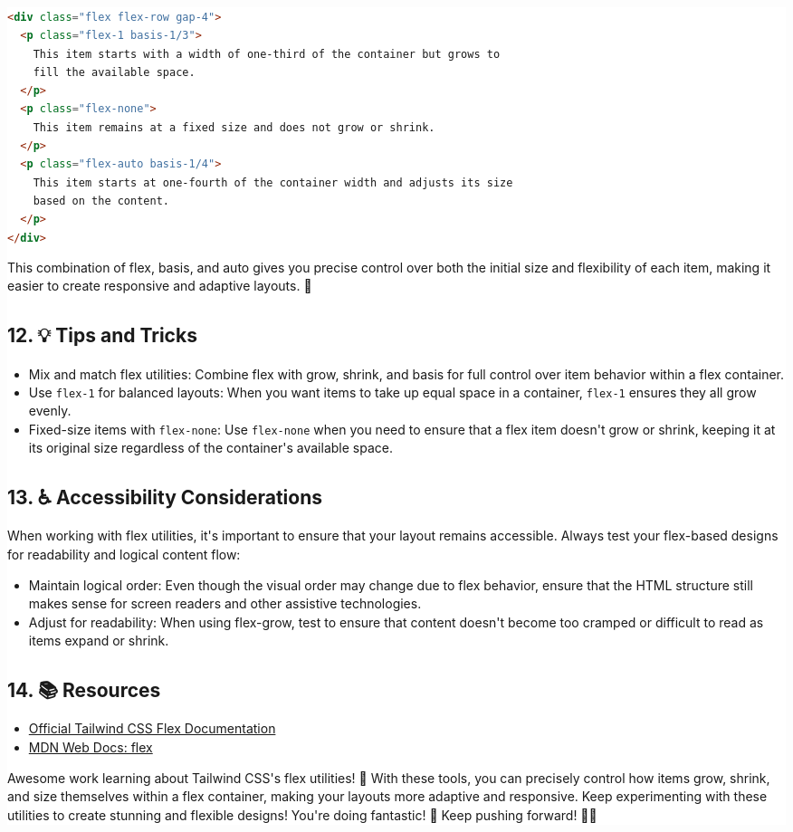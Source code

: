 ```html
<div class="flex flex-row gap-4">
  <p class="flex-1 basis-1/3">
    This item starts with a width of one-third of the container but grows to
    fill the available space.
  </p>
  <p class="flex-none">
    This item remains at a fixed size and does not grow or shrink.
  </p>
  <p class="flex-auto basis-1/4">
    This item starts at one-fourth of the container width and adjusts its size
    based on the content.
  </p>
</div>
```

This combination of flex, basis, and auto gives you precise control over both the initial size and flexibility of each item, making it easier to create responsive and adaptive layouts. 🎨

## 12. 💡 Tips and Tricks

- Mix and match flex utilities: Combine flex with grow, shrink, and basis for full control over item behavior within a flex container.
- Use `flex-1` for balanced layouts: When you want items to take up equal space in a container, `flex-1` ensures they all grow evenly.
- Fixed-size items with `flex-none`: Use `flex-none` when you need to ensure that a flex item doesn't grow or shrink, keeping it at its original size regardless of the container's available space.

## 13. ♿ Accessibility Considerations

When working with flex utilities, it's important to ensure that your layout remains accessible. Always test your flex-based designs for readability and logical content flow:

- Maintain logical order: Even though the visual order may change due to flex behavior, ensure that the HTML structure still makes sense for screen readers and other assistive technologies.
- Adjust for readability: When using flex-grow, test to ensure that content doesn't become too cramped or difficult to read as items expand or shrink.

## 14. 📚 Resources

- [Official Tailwind CSS Flex Documentation](https://tailwindcss.com/docs/flex)
- [MDN Web Docs: flex](https://developer.mozilla.org/en-US/docs/Web/CSS/flex)

Awesome work learning about Tailwind CSS's flex utilities! 🎉 With these tools, you can precisely control how items grow, shrink, and size themselves within a flex container, making your layouts more adaptive and responsive. Keep experimenting with these utilities to create stunning and flexible designs! You're doing fantastic! 💪 Keep pushing forward! 🚀🌟
